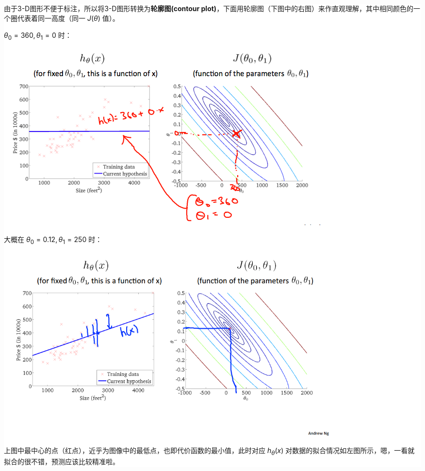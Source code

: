 由于3-D图形不便于标注，所以将3-D图形转换为**轮廓图(contour plot)**，下面用轮廓图（下图中的右图）来作直观理解，其中相同颜色的一个圈代表着同一高度（同一 $J\left(\theta\right)$ 值）。

$\theta_0 = 360, \theta_1 =0$ 时：


![](images/Machine_Learning_AndrewNg_Notes/2.4.3.png)

大概在 $\theta_0 = 0.12, \theta_1 =250$ 时：


![](images/Machine_Learning_AndrewNg_Notes/2.4.4.png)

上图中最中心的点（红点），近乎为图像中的最低点，也即代价函数的最小值，此时对应 $h_\theta\left(x\right)$ 对数据的拟合情况如左图所示，嗯，一看就拟合的很不错，预测应该比较精准啦。
